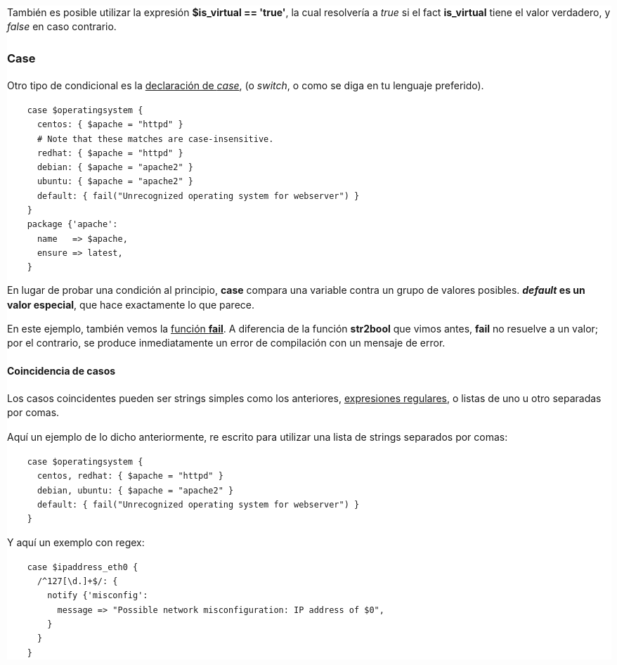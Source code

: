 También es posible utilizar la expresión **$is_virtual == 'true'**, la cual resolvería a *true* si el fact **is_virtual** tiene el valor verdadero, y *false* en caso contrario. 

### Case

Otro tipo de condicional es la [declaración de *case*](http://docs.puppetlabs.com/puppet/latest/reference/lang_conditional.html#case-statements), (o *switch*, o como se diga en tu lenguaje preferido).

        case $operatingsystem {
          centos: { $apache = "httpd" }
          # Note that these matches are case-insensitive.
          redhat: { $apache = "httpd" }
          debian: { $apache = "apache2" }
          ubuntu: { $apache = "apache2" }
          default: { fail("Unrecognized operating system for webserver") }
        }
        package {'apache':
          name   => $apache,
          ensure => latest,
        }

En lugar de probar una condición al principio, **case** compara una variable contra un grupo de valores posibles. **_default_ es un valor especial**, que hace exactamente lo que parece.

En este ejemplo, también vemos la [función **fail**](http://docs.puppetlabs.com/references/latest/function.html#fail). A diferencia de la función **str2bool** que vimos antes, **fail** no resuelve a un valor; por el contrario, se produce inmediatamente un error de compilación con un mensaje de error.

#### Coincidencia de casos

Los casos coincidentes pueden ser strings simples como los anteriores, [expresiones regulares](http://docs.puppetlabs.com/puppet/latest/reference/lang_datatypes.html#regular-expressions), o listas de uno u otro separadas por comas.

Aquí un ejemplo de lo dicho anteriormente, re escrito para utilizar una lista de strings separados por comas:

        case $operatingsystem {
          centos, redhat: { $apache = "httpd" }
          debian, ubuntu: { $apache = "apache2" }
          default: { fail("Unrecognized operating system for webserver") }
        }

Y aquí un exemplo con regex:

        case $ipaddress_eth0 {
          /^127[\d.]+$/: {
            notify {'misconfig':
              message => "Possible network misconfiguration: IP address of $0",
            }
          }
        }
